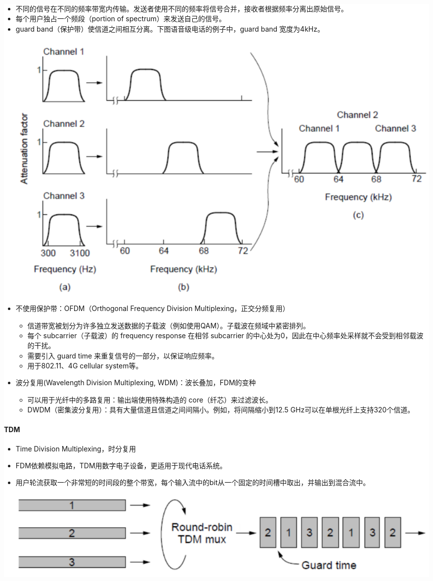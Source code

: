 - 不同的信号在不同的频率带宽内传输。发送者使用不同的频率将信号合并，接收者根据频率分离出原始信号。
- 每个用户独占一个频段（portion of spectrum）来发送自己的信号。
- guard band（保护带）使信道之间相互分离。下图语音级电话的例子中，guard band 宽度为4kHz。

![image-20200929193200257](./static/image-20200929193200257.png)

- 不使用保护带：OFDM（Orthogonal Frequency Division Multiplexing，正交分频复用）
    - 信道带宽被划分为许多独立发送数据的子载波（例如使用QAM）。子载波在频域中紧密排列。
    - 每个 subcarrier（子载波）的 frequency response 在相邻 subcarrier 的中心处为0，因此在中心频率处采样就不会受到相邻载波的干扰。
    - 需要引入 guard time 来重复信号的一部分，以保证响应频率。
    - 用于802.11、4G cellular system等。

- 波分复用(Wavelength Division Multiplexing, WDM)：波长叠加，FDM的变种
    - 可以用于光纤中的多路复用：输出端使用特殊构造的 core（纤芯）来过滤波长。
    - DWDM（密集波分复用）：具有大量信道且信道之间间隔小。例如，将间隔缩小到12.5 GHz可以在单根光纤上支持320个信道。


#### TDM

- Time Division Multiplexing，时分复用

- FDM依赖模拟电路，TDM用数字电子设备，更适用于现代电话系统。

- 用户轮流获取一个非常短的时间段的整个带宽，每个输入流中的bit从一个固定的时间槽中取出，并输出到混合流中。
    ![image-20200929194404181](./static/image-20200929194404181.png)
    